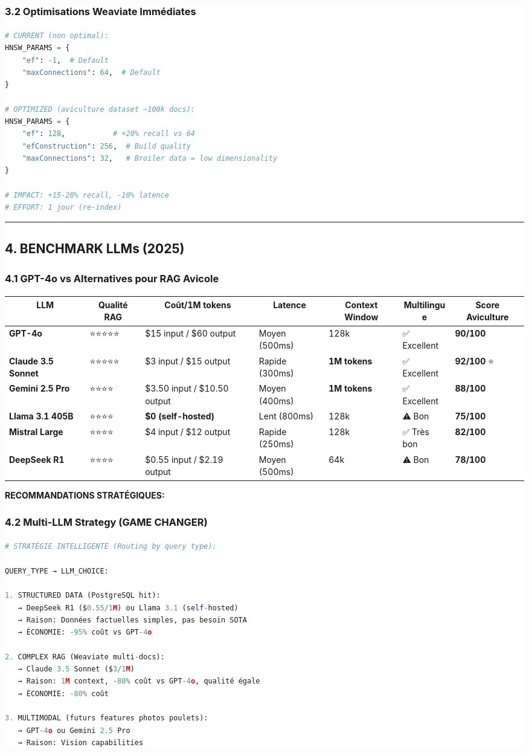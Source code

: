 ```
```

### 3.2 Optimisations Weaviate Immédiates

```python
# CURRENT (non optimal):
HNSW_PARAMS = {
    "ef": -1,  # Default
    "maxConnections": 64,  # Default
}

# OPTIMIZED (aviculture dataset ~100k docs):
HNSW_PARAMS = {
    "ef": 128,           # +20% recall vs 64
    "efConstruction": 256,  # Build quality
    "maxConnections": 32,   # Broiler data = low dimensionality
}

# IMPACT: +15-20% recall, -10% latence
# EFFORT: 1 jour (re-index)
```

---

## 4. BENCHMARK LLMs (2025)

### 4.1 GPT-4o vs Alternatives pour RAG Avicole

| LLM | **Qualité RAG** | **Coût/1M tokens** | **Latence** | **Context Window** | **Multilingue** | **Score Aviculture** |
|-----|-----------------|-----------------------|-------------|--------------------|-----------------|-----------------------|
| **GPT-4o** | ⭐⭐⭐⭐⭐ | $15 input / $60 output | Moyen (500ms) | 128k | ✅ Excellent | **90/100** |
| **Claude 3.5 Sonnet** | ⭐⭐⭐⭐⭐ | $3 input / $15 output | Rapide (300ms) | **1M tokens** | ✅ Excellent | **92/100** ⭐ |
| **Gemini 2.5 Pro** | ⭐⭐⭐⭐ | $3.50 input / $10.50 output | Moyen (400ms) | **1M tokens** | ✅ Excellent | **88/100** |
| **Llama 3.1 405B** | ⭐⭐⭐⭐ | **$0 (self-hosted)** | Lent (800ms) | 128k | ⚠️ Bon | **75/100** |
| **Mistral Large** | ⭐⭐⭐⭐ | $4 input / $12 output | Rapide (250ms) | 128k | ✅ Très bon | **82/100** |
| **DeepSeek R1** | ⭐⭐⭐⭐ | $0.55 input / $2.19 output | Moyen (500ms) | 64k | ⚠️ Bon | **78/100** |

**RECOMMANDATIONS STRATÉGIQUES:**

### 4.2 Multi-LLM Strategy (GAME CHANGER)

```python
# STRATÉGIE INTELLIGENTE (Routing by query type):

QUERY_TYPE → LLM_CHOICE:

1. STRUCTURED DATA (PostgreSQL hit):
   → DeepSeek R1 ($0.55/1M) ou Llama 3.1 (self-hosted)
   → Raison: Données factuelles simples, pas besoin SOTA
   → ÉCONOMIE: -95% coût vs GPT-4o

2. COMPLEX RAG (Weaviate multi-docs):
   → Claude 3.5 Sonnet ($3/1M)
   → Raison: 1M context, -80% coût vs GPT-4o, qualité égale
   → ÉCONOMIE: -80% coût

3. MULTIMODAL (futurs features photos poulets):
   → GPT-4o ou Gemini 2.5 Pro
   → Raison: Vision capabilities

```